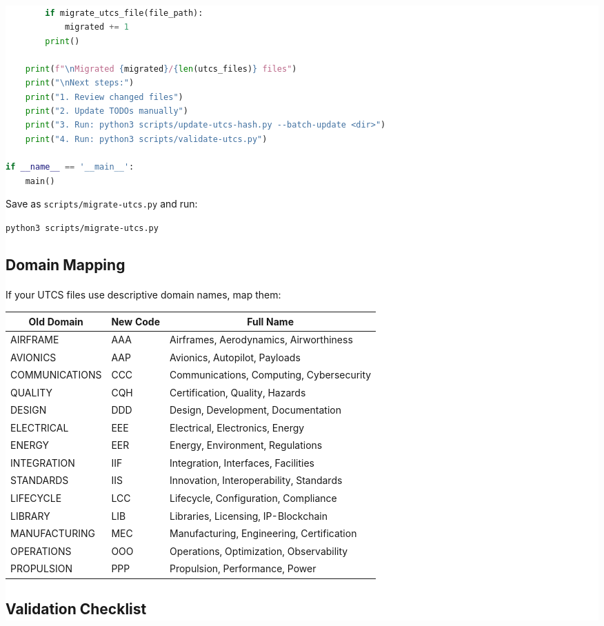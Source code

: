 ```python
        if migrate_utcs_file(file_path):
            migrated += 1
        print()
    
    print(f"\nMigrated {migrated}/{len(utcs_files)} files")
    print("\nNext steps:")
    print("1. Review changed files")
    print("2. Update TODOs manually")
    print("3. Run: python3 scripts/update-utcs-hash.py --batch-update <dir>")
    print("4. Run: python3 scripts/validate-utcs.py")

if __name__ == '__main__':
    main()
```

Save as `scripts/migrate-utcs.py` and run:

```bash
python3 scripts/migrate-utcs.py
```

## Domain Mapping

If your UTCS files use descriptive domain names, map them:

| Old Domain | New Code | Full Name |
|------------|----------|-----------|
| AIRFRAME | AAA | Airframes, Aerodynamics, Airworthiness |
| AVIONICS | AAP | Avionics, Autopilot, Payloads |
| COMMUNICATIONS | CCC | Communications, Computing, Cybersecurity |
| QUALITY | CQH | Certification, Quality, Hazards |
| DESIGN | DDD | Design, Development, Documentation |
| ELECTRICAL | EEE | Electrical, Electronics, Energy |
| ENERGY | EER | Energy, Environment, Regulations |
| INTEGRATION | IIF | Integration, Interfaces, Facilities |
| STANDARDS | IIS | Innovation, Interoperability, Standards |
| LIFECYCLE | LCC | Lifecycle, Configuration, Compliance |
| LIBRARY | LIB | Libraries, Licensing, IP-Blockchain |
| MANUFACTURING | MEC | Manufacturing, Engineering, Certification |
| OPERATIONS | OOO | Operations, Optimization, Observability |
| PROPULSION | PPP | Propulsion, Performance, Power |

## Validation Checklist
